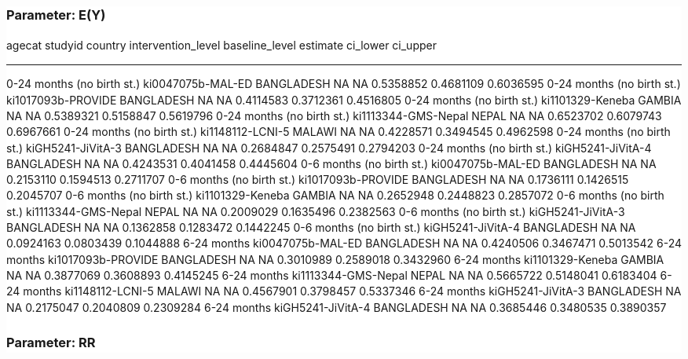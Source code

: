 

### Parameter: E(Y)


agecat                       studyid               country      intervention_level   baseline_level     estimate    ci_lower    ci_upper
---------------------------  --------------------  -----------  -------------------  ---------------  ----------  ----------  ----------
0-24 months (no birth st.)   ki0047075b-MAL-ED     BANGLADESH   NA                   NA                0.5358852   0.4681109   0.6036595
0-24 months (no birth st.)   ki1017093b-PROVIDE    BANGLADESH   NA                   NA                0.4114583   0.3712361   0.4516805
0-24 months (no birth st.)   ki1101329-Keneba      GAMBIA       NA                   NA                0.5389321   0.5158847   0.5619796
0-24 months (no birth st.)   ki1113344-GMS-Nepal   NEPAL        NA                   NA                0.6523702   0.6079743   0.6967661
0-24 months (no birth st.)   ki1148112-LCNI-5      MALAWI       NA                   NA                0.4228571   0.3494545   0.4962598
0-24 months (no birth st.)   kiGH5241-JiVitA-3     BANGLADESH   NA                   NA                0.2684847   0.2575491   0.2794203
0-24 months (no birth st.)   kiGH5241-JiVitA-4     BANGLADESH   NA                   NA                0.4243531   0.4041458   0.4445604
0-6 months (no birth st.)    ki0047075b-MAL-ED     BANGLADESH   NA                   NA                0.2153110   0.1594513   0.2711707
0-6 months (no birth st.)    ki1017093b-PROVIDE    BANGLADESH   NA                   NA                0.1736111   0.1426515   0.2045707
0-6 months (no birth st.)    ki1101329-Keneba      GAMBIA       NA                   NA                0.2652948   0.2448823   0.2857072
0-6 months (no birth st.)    ki1113344-GMS-Nepal   NEPAL        NA                   NA                0.2009029   0.1635496   0.2382563
0-6 months (no birth st.)    kiGH5241-JiVitA-3     BANGLADESH   NA                   NA                0.1362858   0.1283472   0.1442245
0-6 months (no birth st.)    kiGH5241-JiVitA-4     BANGLADESH   NA                   NA                0.0924163   0.0803439   0.1044888
6-24 months                  ki0047075b-MAL-ED     BANGLADESH   NA                   NA                0.4240506   0.3467471   0.5013542
6-24 months                  ki1017093b-PROVIDE    BANGLADESH   NA                   NA                0.3010989   0.2589018   0.3432960
6-24 months                  ki1101329-Keneba      GAMBIA       NA                   NA                0.3877069   0.3608893   0.4145245
6-24 months                  ki1113344-GMS-Nepal   NEPAL        NA                   NA                0.5665722   0.5148041   0.6183404
6-24 months                  ki1148112-LCNI-5      MALAWI       NA                   NA                0.4567901   0.3798457   0.5337346
6-24 months                  kiGH5241-JiVitA-3     BANGLADESH   NA                   NA                0.2175047   0.2040809   0.2309284
6-24 months                  kiGH5241-JiVitA-4     BANGLADESH   NA                   NA                0.3685446   0.3480535   0.3890357


### Parameter: RR
